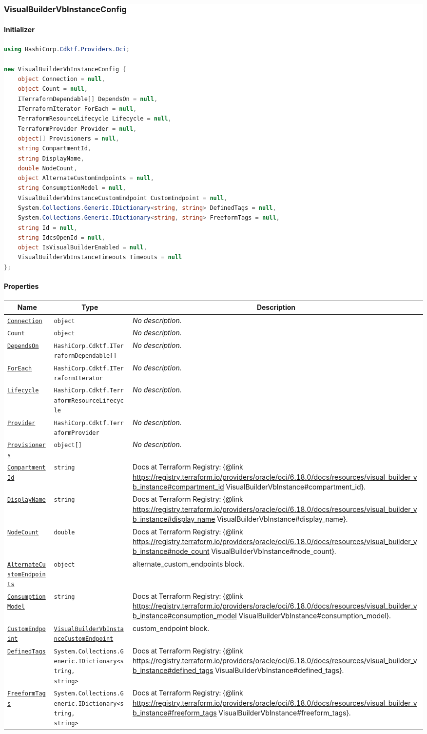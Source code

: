 
### VisualBuilderVbInstanceConfig <a name="VisualBuilderVbInstanceConfig" id="rhizo-co-terraform-provider-oci.visualBuilderVbInstance.VisualBuilderVbInstanceConfig"></a>

#### Initializer <a name="Initializer" id="rhizo-co-terraform-provider-oci.visualBuilderVbInstance.VisualBuilderVbInstanceConfig.Initializer"></a>

```csharp
using HashiCorp.Cdktf.Providers.Oci;

new VisualBuilderVbInstanceConfig {
    object Connection = null,
    object Count = null,
    ITerraformDependable[] DependsOn = null,
    ITerraformIterator ForEach = null,
    TerraformResourceLifecycle Lifecycle = null,
    TerraformProvider Provider = null,
    object[] Provisioners = null,
    string CompartmentId,
    string DisplayName,
    double NodeCount,
    object AlternateCustomEndpoints = null,
    string ConsumptionModel = null,
    VisualBuilderVbInstanceCustomEndpoint CustomEndpoint = null,
    System.Collections.Generic.IDictionary<string, string> DefinedTags = null,
    System.Collections.Generic.IDictionary<string, string> FreeformTags = null,
    string Id = null,
    string IdcsOpenId = null,
    object IsVisualBuilderEnabled = null,
    VisualBuilderVbInstanceTimeouts Timeouts = null
};
```

#### Properties <a name="Properties" id="Properties"></a>

| **Name** | **Type** | **Description** |
| --- | --- | --- |
| <code><a href="#rhizo-co-terraform-provider-oci.visualBuilderVbInstance.VisualBuilderVbInstanceConfig.property.connection">Connection</a></code> | <code>object</code> | *No description.* |
| <code><a href="#rhizo-co-terraform-provider-oci.visualBuilderVbInstance.VisualBuilderVbInstanceConfig.property.count">Count</a></code> | <code>object</code> | *No description.* |
| <code><a href="#rhizo-co-terraform-provider-oci.visualBuilderVbInstance.VisualBuilderVbInstanceConfig.property.dependsOn">DependsOn</a></code> | <code>HashiCorp.Cdktf.ITerraformDependable[]</code> | *No description.* |
| <code><a href="#rhizo-co-terraform-provider-oci.visualBuilderVbInstance.VisualBuilderVbInstanceConfig.property.forEach">ForEach</a></code> | <code>HashiCorp.Cdktf.ITerraformIterator</code> | *No description.* |
| <code><a href="#rhizo-co-terraform-provider-oci.visualBuilderVbInstance.VisualBuilderVbInstanceConfig.property.lifecycle">Lifecycle</a></code> | <code>HashiCorp.Cdktf.TerraformResourceLifecycle</code> | *No description.* |
| <code><a href="#rhizo-co-terraform-provider-oci.visualBuilderVbInstance.VisualBuilderVbInstanceConfig.property.provider">Provider</a></code> | <code>HashiCorp.Cdktf.TerraformProvider</code> | *No description.* |
| <code><a href="#rhizo-co-terraform-provider-oci.visualBuilderVbInstance.VisualBuilderVbInstanceConfig.property.provisioners">Provisioners</a></code> | <code>object[]</code> | *No description.* |
| <code><a href="#rhizo-co-terraform-provider-oci.visualBuilderVbInstance.VisualBuilderVbInstanceConfig.property.compartmentId">CompartmentId</a></code> | <code>string</code> | Docs at Terraform Registry: {@link https://registry.terraform.io/providers/oracle/oci/6.18.0/docs/resources/visual_builder_vb_instance#compartment_id VisualBuilderVbInstance#compartment_id}. |
| <code><a href="#rhizo-co-terraform-provider-oci.visualBuilderVbInstance.VisualBuilderVbInstanceConfig.property.displayName">DisplayName</a></code> | <code>string</code> | Docs at Terraform Registry: {@link https://registry.terraform.io/providers/oracle/oci/6.18.0/docs/resources/visual_builder_vb_instance#display_name VisualBuilderVbInstance#display_name}. |
| <code><a href="#rhizo-co-terraform-provider-oci.visualBuilderVbInstance.VisualBuilderVbInstanceConfig.property.nodeCount">NodeCount</a></code> | <code>double</code> | Docs at Terraform Registry: {@link https://registry.terraform.io/providers/oracle/oci/6.18.0/docs/resources/visual_builder_vb_instance#node_count VisualBuilderVbInstance#node_count}. |
| <code><a href="#rhizo-co-terraform-provider-oci.visualBuilderVbInstance.VisualBuilderVbInstanceConfig.property.alternateCustomEndpoints">AlternateCustomEndpoints</a></code> | <code>object</code> | alternate_custom_endpoints block. |
| <code><a href="#rhizo-co-terraform-provider-oci.visualBuilderVbInstance.VisualBuilderVbInstanceConfig.property.consumptionModel">ConsumptionModel</a></code> | <code>string</code> | Docs at Terraform Registry: {@link https://registry.terraform.io/providers/oracle/oci/6.18.0/docs/resources/visual_builder_vb_instance#consumption_model VisualBuilderVbInstance#consumption_model}. |
| <code><a href="#rhizo-co-terraform-provider-oci.visualBuilderVbInstance.VisualBuilderVbInstanceConfig.property.customEndpoint">CustomEndpoint</a></code> | <code><a href="#rhizo-co-terraform-provider-oci.visualBuilderVbInstance.VisualBuilderVbInstanceCustomEndpoint">VisualBuilderVbInstanceCustomEndpoint</a></code> | custom_endpoint block. |
| <code><a href="#rhizo-co-terraform-provider-oci.visualBuilderVbInstance.VisualBuilderVbInstanceConfig.property.definedTags">DefinedTags</a></code> | <code>System.Collections.Generic.IDictionary<string, string></code> | Docs at Terraform Registry: {@link https://registry.terraform.io/providers/oracle/oci/6.18.0/docs/resources/visual_builder_vb_instance#defined_tags VisualBuilderVbInstance#defined_tags}. |
| <code><a href="#rhizo-co-terraform-provider-oci.visualBuilderVbInstance.VisualBuilderVbInstanceConfig.property.freeformTags">FreeformTags</a></code> | <code>System.Collections.Generic.IDictionary<string, string></code> | Docs at Terraform Registry: {@link https://registry.terraform.io/providers/oracle/oci/6.18.0/docs/resources/visual_builder_vb_instance#freeform_tags VisualBuilderVbInstance#freeform_tags}. |